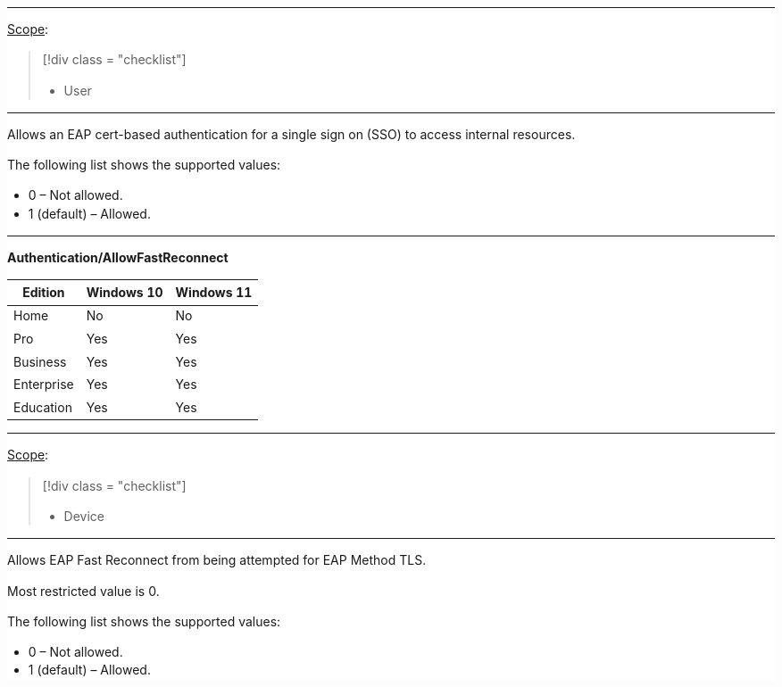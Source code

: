 

<hr/>


[Scope](./policy-configuration-service-provider.md#policy-scope):

> [!div class = "checklist"]
> * User

<hr/>



Allows an EAP cert-based authentication for a single sign on (SSO) to access internal resources.



The following list shows the supported values:

-   0 – Not allowed.
-   1 (default) – Allowed.




<hr/>


<a href="" id="authentication-allowfastreconnect"></a>**Authentication/AllowFastReconnect**  



|Edition|Windows 10|Windows 11|
|--- |--- |--- |
|Home|No|No|
|Pro|Yes|Yes|
|Business|Yes|Yes|
|Enterprise|Yes|Yes|
|Education|Yes|Yes|



<hr/>


[Scope](./policy-configuration-service-provider.md#policy-scope):

> [!div class = "checklist"]
> * Device

<hr/>



Allows EAP Fast Reconnect from being attempted for EAP Method TLS.

Most restricted value is 0.



The following list shows the supported values:

-   0 – Not allowed.
-   1 (default) – Allowed.
